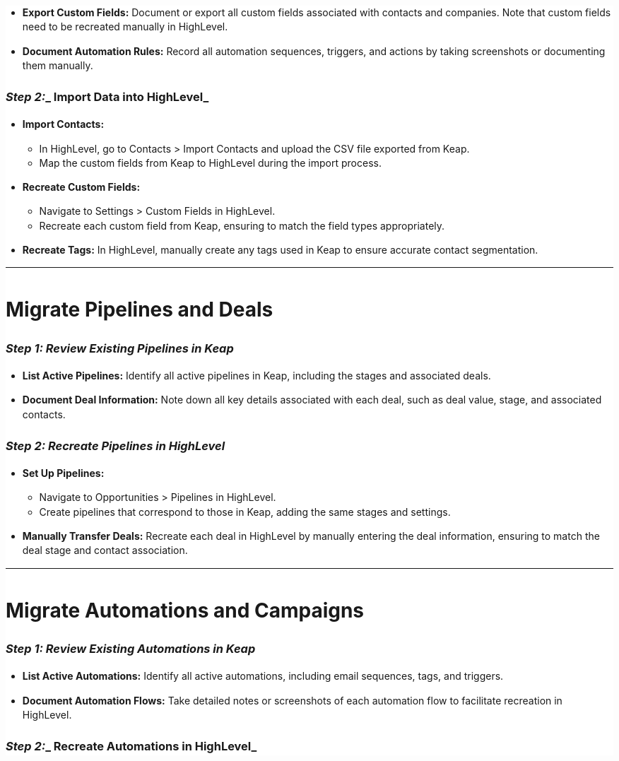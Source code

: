   * **Export Custom Fields:** Document or export all custom fields associated with contacts and companies. Note that custom fields need to be recreated manually in HighLevel.  

  * **Document Automation Rules:** Record all automation sequences, triggers, and actions by taking screenshots or documenting them manually.

### **_Step 2:_**_  Import Data into HighLevel_

  * **Import Contacts:**
    * In HighLevel, go to Contacts > Import Contacts and upload the CSV file exported from Keap.
    * Map the custom fields from Keap to HighLevel during the import process.  

  * **Recreate Custom Fields:**
    * Navigate to Settings > Custom Fields in HighLevel.
    * Recreate each custom field from Keap, ensuring to match the field types appropriately.  

  * **Recreate Tags:** In HighLevel, manually create any tags used in Keap to ensure accurate contact segmentation.

* * *

# **Migrate Pipelines and Deals**

###  _**Step 1:** Review Existing Pipelines in Keap_

  * **List Active Pipelines:** Identify all active pipelines in Keap, including the stages and associated deals.  

  * **Document Deal Information:** Note down all key details associated with each deal, such as deal value, stage, and associated contacts.

### _**Step 2:** Recreate Pipelines in HighLevel_

  * **Set Up Pipelines:**
    * Navigate to Opportunities > Pipelines in HighLevel.
    * Create pipelines that correspond to those in Keap, adding the same stages and settings.  

  * **Manually Transfer Deals:** Recreate each deal in HighLevel by manually entering the deal information, ensuring to match the deal stage and contact association.

* * *

# **Migrate Automations and Campaigns**

###  _**Step 1:** Review Existing Automations in Keap_

  * **List Active Automations:** Identify all active automations, including email sequences, tags, and triggers.  

  * **Document Automation Flows:** Take detailed notes or screenshots of each automation flow to facilitate recreation in HighLevel.

### **_Step 2:_**_  Recreate Automations in HighLevel_
